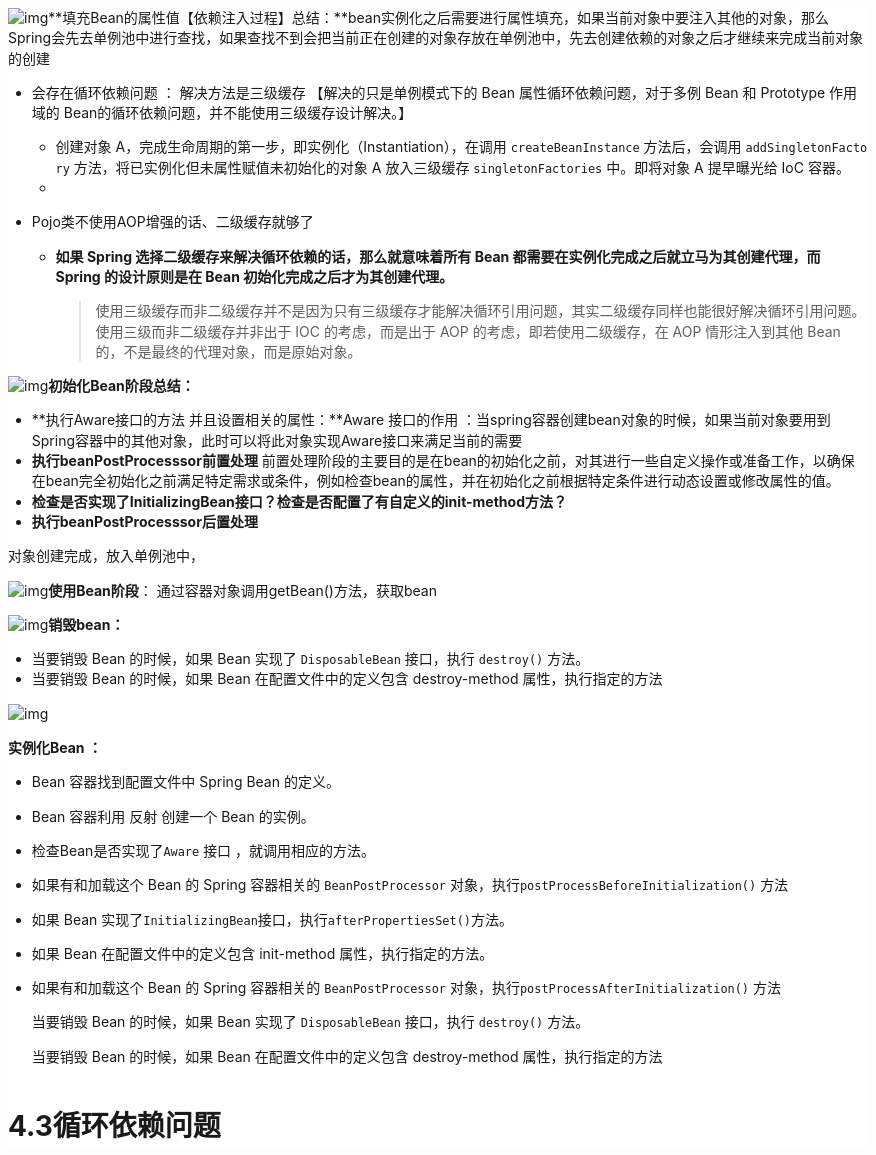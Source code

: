 ![img](file:///C:\Users\16055\AppData\Local\Temp\SGPicFaceTpBq\3544\059E8E62.png)**填充Bean的属性值【依赖注入过程】总结：**bean实例化之后需要进行属性填充，如果当前对象中要注入其他的对象，那么Spring会先去单例池中进行查找，如果查找不到会把当前正在创建的对象存放在单例池中，先去创建依赖的对象之后才继续来完成当前对象的创建



- 会存在循环依赖问题 ： 解决方法是三级缓存 【解决的只是单例模式下的 Bean 属性循环依赖问题，对于多例 Bean 和 Prototype 作用域的 Bean的循环依赖问题，并不能使用三级缓存设计解决。】

  - 创建对象 A，完成生命周期的第一步，即实例化（Instantiation），在调用 `createBeanInstance` 方法后，会调用 `addSingletonFactory` 方法，将已实例化但未属性赋值未初始化的对象 A 放入三级缓存 `singletonFactories` 中。即将对象 A 提早曝光给 IoC 容器。
  - 

- Pojo类不使用AOP增强的话、二级缓存就够了

  - **如果 Spring 选择二级缓存来解决循环依赖的话，那么就意味着所有 Bean 都需要在实例化完成之后就立马为其创建代理，而 Spring 的设计原则是在 Bean 初始化完成之后才为其创建代理。**

    > 使用三级缓存而非二级缓存并不是因为只有三级缓存才能解决循环引用问题，其实二级缓存同样也能很好解决循环引用问题。使用三级而非二级缓存并非出于 IOC 的考虑，而是出于 AOP 的考虑，即若使用二级缓存，在 AOP 情形注入到其他 Bean的，不是最终的代理对象，而是原始对象。

![img](file:///C:\Users\16055\AppData\Local\Temp\SGPicFaceTpBq\3544\059E8E62.png)**初始化Bean阶段总结：**

- **执行Aware接口的方法 并且设置相关的属性：**Aware 接口的作用 ：当spring容器创建bean对象的时候，如果当前对象要用到Spring容器中的其他对象，此时可以将此对象实现Aware接口来满足当前的需要
- **执行beanPostProcesssor前置处理**  前置处理阶段的主要目的是在bean的初始化之前，对其进行一些自定义操作或准备工作，以确保在bean完全初始化之前满足特定需求或条件，例如检查bean的属性，并在初始化之前根据特定条件进行动态设置或修改属性的值。
- **检查是否实现了InitializingBean接口？检查是否配置了有自定义的init-method方法？**
- **执行beanPostProcesssor后置处理**

对象创建完成，放入单例池中，

![img](file:///C:\Users\16055\AppData\Local\Temp\SGPicFaceTpBq\3544\059E8E62.png)**使用Bean阶段**： 通过容器对象调用getBean()方法，获取bean

![img](file:///C:\Users\16055\AppData\Local\Temp\SGPicFaceTpBq\3544\059E8E62.png)**销毁bean：**

- 当要销毁 Bean 的时候，如果 Bean 实现了 `DisposableBean` 接口，执行 `destroy()` 方法。
- 当要销毁 Bean 的时候，如果 Bean 在配置文件中的定义包含 destroy-method 属性，执行指定的方法



![img](https://img2020.cnblogs.com/blog/1771072/202009/1771072-20200909164026351-1683760583.png)

**实例化Bean ：**

- Bean 容器找到配置文件中 Spring Bean 的定义。
- Bean 容器利用 反射 创建一个 Bean 的实例。
- 检查Bean是否实现了`Aware` 接口 ，就调用相应的方法。
- 如果有和加载这个 Bean 的 Spring 容器相关的 `BeanPostProcessor` 对象，执行`postProcessBeforeInitialization()` 方法
- 如果 Bean 实现了`InitializingBean`接口，执行`afterPropertiesSet()`方法。
- 如果 Bean 在配置文件中的定义包含 init-method 属性，执行指定的方法。

- 如果有和加载这个 Bean 的 Spring 容器相关的 `BeanPostProcessor` 对象，执行`postProcessAfterInitialization()` 方法

  当要销毁 Bean 的时候，如果 Bean 实现了 `DisposableBean` 接口，执行 `destroy()` 方法。

  当要销毁 Bean 的时候，如果 Bean 在配置文件中的定义包含 destroy-method 属性，执行指定的方法


# 4.3循环依赖问题
